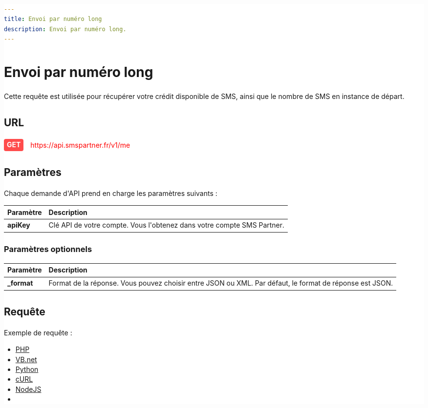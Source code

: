 ```yaml
---
title: Envoi par numéro long
description: Envoi par numéro long.
---
```


# Envoi par numéro long

Cette requête est utilisée pour récupérer votre crédit disponible de SMS, ainsi que le nombre de SMS en instance de départ.

## URL

<div>
  <div style="background-color: #FF4C4C; color: white; display: inline-block; padding: 2px 6px; font-weight: bold; border-radius: 4px;">GET</div> 
  <span style="color: red; display: inline-block; vertical-align: middle; margin-left: 10px;">https://api.smspartner.fr/v1/me</span>
</div>

## Paramètres

Chaque demande d'API prend en charge les paramètres suivants :

| Paramètre  | Description |
| :--------------- |:---------------|
| **apiKey** | Clé API de votre compte. Vous l'obtenez dans votre compte SMS Partner. |

### Paramètres optionnels

| Paramètre  | Description |
| :--------------- |:---------------|
| **_format** | Format de la réponse. Vous pouvez choisir entre JSON ou XML. Par défaut, le format de réponse est JSON. |

## Requête

Exemple de requête :


<ul class="nav nav-tabs" id="myTab" role="tablist">
  <li class="nav-item">
    <a class="nav-link active" id="php-tab" data-toggle="tab" href="#php" role="tab" aria-controls="php" aria-selected="true">PHP</a>
  </li>
  <li class="nav-item">
    <a class="nav-link" id="vbnet-tab" data-toggle="tab" href="#vbnet" role="tab" aria-controls="vbnet" aria-selected="false">VB.net</a>
  </li>
  <li class="nav-item">
    <a class="nav-link" id="python-tab" data-toggle="tab" href="#python" role="tab" aria-controls="python" aria-selected="false">Python</a>
  </li>
  <li class="nav-item">
    <a class="nav-link" id="curl-tab" data-toggle="tab" href="#curl" role="tab" aria-controls="curl" aria-selected="false">cURL</a>
  </li>
  <li class="nav-item">
    <a class="nav-link" id="nodejs-tab" data-toggle="tab" href="#nodejs" role="tab" aria-controls="nodejs" aria-selected="false">NodeJS</a>
  </li>
  <li class="nav-item">